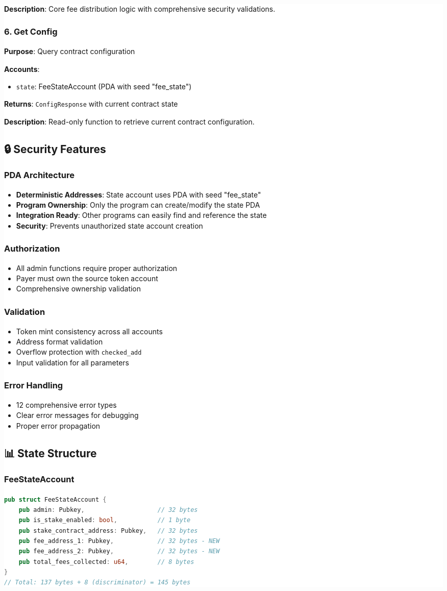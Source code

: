 **Description**: Core fee distribution logic with comprehensive security validations.

### 6. Get Config
**Purpose**: Query contract configuration

**Accounts**:
- `state`: FeeStateAccount (PDA with seed "fee_state")

**Returns**: `ConfigResponse` with current contract state

**Description**: Read-only function to retrieve current contract configuration.

## 🔒 Security Features

### PDA Architecture
- **Deterministic Addresses**: State account uses PDA with seed "fee_state"
- **Program Ownership**: Only the program can create/modify the state PDA
- **Integration Ready**: Other programs can easily find and reference the state
- **Security**: Prevents unauthorized state account creation

### Authorization
- All admin functions require proper authorization
- Payer must own the source token account
- Comprehensive ownership validation

### Validation
- Token mint consistency across all accounts
- Address format validation
- Overflow protection with `checked_add`
- Input validation for all parameters

### Error Handling
- 12 comprehensive error types
- Clear error messages for debugging
- Proper error propagation

## 📊 State Structure

### FeeStateAccount
```rust
pub struct FeeStateAccount {
    pub admin: Pubkey,                    // 32 bytes
    pub is_stake_enabled: bool,           // 1 byte
    pub stake_contract_address: Pubkey,   // 32 bytes
    pub fee_address_1: Pubkey,            // 32 bytes - NEW
    pub fee_address_2: Pubkey,            // 32 bytes - NEW
    pub total_fees_collected: u64,        // 8 bytes
}
// Total: 137 bytes + 8 (discriminator) = 145 bytes
```
